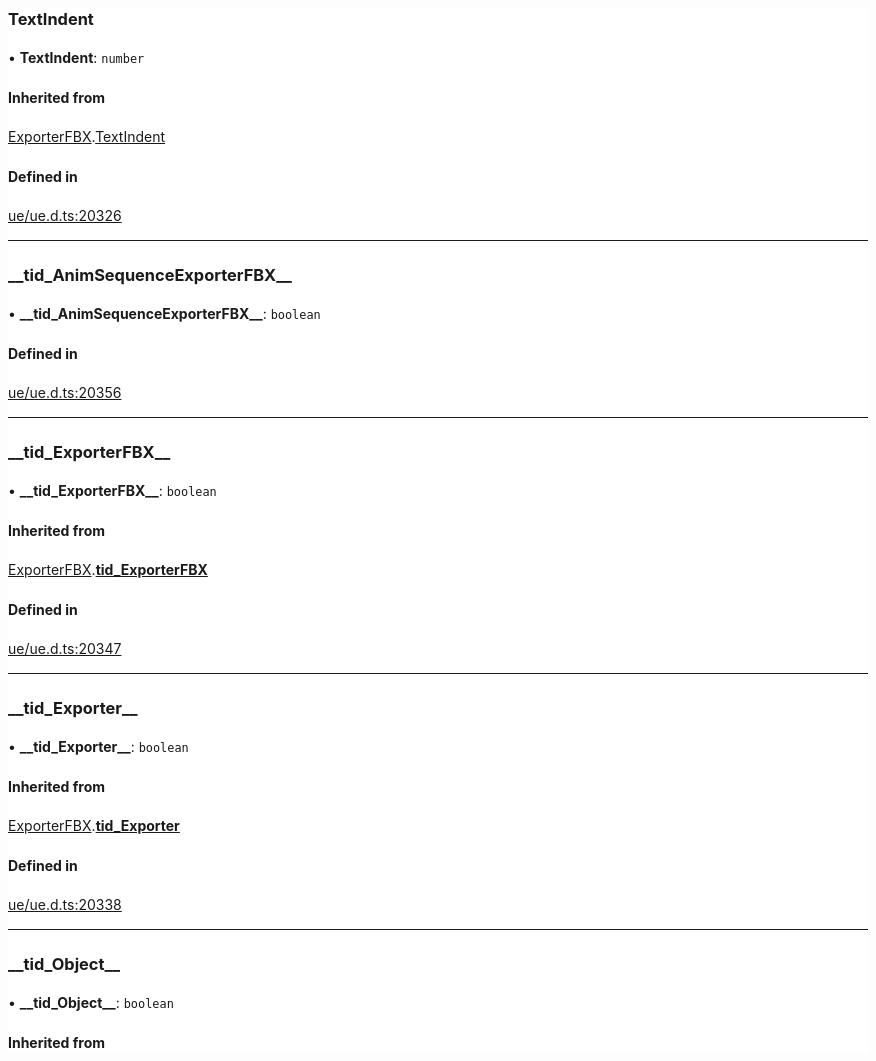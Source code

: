 ### TextIndent

• **TextIndent**: `number`

#### Inherited from

[ExporterFBX](ue_ue.ExporterFBX.md).[TextIndent](ue_ue.ExporterFBX.md#textindent)

#### Defined in

[ue/ue.d.ts:20326](https://github.com/YugMetaverse/yug_typings/blob/25cad34/ue/ue.d.ts#L20326)

___

### \_\_tid\_AnimSequenceExporterFBX\_\_

• **\_\_tid\_AnimSequenceExporterFBX\_\_**: `boolean`

#### Defined in

[ue/ue.d.ts:20356](https://github.com/YugMetaverse/yug_typings/blob/25cad34/ue/ue.d.ts#L20356)

___

### \_\_tid\_ExporterFBX\_\_

• **\_\_tid\_ExporterFBX\_\_**: `boolean`

#### Inherited from

[ExporterFBX](ue_ue.ExporterFBX.md).[__tid_ExporterFBX__](ue_ue.ExporterFBX.md#__tid_exporterfbx__)

#### Defined in

[ue/ue.d.ts:20347](https://github.com/YugMetaverse/yug_typings/blob/25cad34/ue/ue.d.ts#L20347)

___

### \_\_tid\_Exporter\_\_

• **\_\_tid\_Exporter\_\_**: `boolean`

#### Inherited from

[ExporterFBX](ue_ue.ExporterFBX.md).[__tid_Exporter__](ue_ue.ExporterFBX.md#__tid_exporter__)

#### Defined in

[ue/ue.d.ts:20338](https://github.com/YugMetaverse/yug_typings/blob/25cad34/ue/ue.d.ts#L20338)

___

### \_\_tid\_Object\_\_

• **\_\_tid\_Object\_\_**: `boolean`

#### Inherited from
